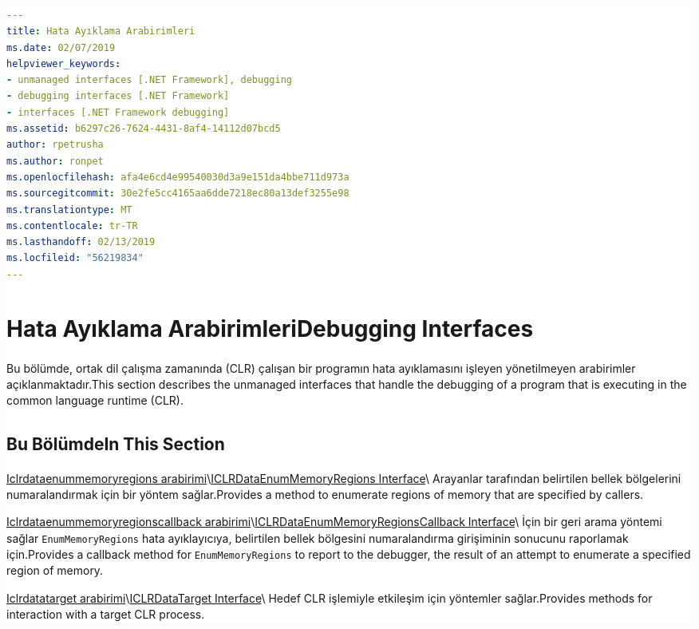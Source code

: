```yaml
---
title: Hata Ayıklama Arabirimleri
ms.date: 02/07/2019
helpviewer_keywords:
- unmanaged interfaces [.NET Framework], debugging
- debugging interfaces [.NET Framework]
- interfaces [.NET Framework debugging]
ms.assetid: b6297c26-7624-4431-8af4-14112d07bcd5
author: rpetrusha
ms.author: ronpet
ms.openlocfilehash: afa4e6cd4e99540030d3a9e151da4bbe711d973a
ms.sourcegitcommit: 30e2fe5cc4165aa6dde7218ec80a13def3255e98
ms.translationtype: MT
ms.contentlocale: tr-TR
ms.lasthandoff: 02/13/2019
ms.locfileid: "56219834"
---
```

# <a name="debugging-interfaces"></a><span data-ttu-id="98c64-102">Hata Ayıklama Arabirimleri</span><span class="sxs-lookup"><span data-stu-id="98c64-102">Debugging Interfaces</span></span>
<span data-ttu-id="98c64-103">Bu bölümde, ortak dil çalışma zamanında (CLR) çalışan bir programın hata ayıklamasını işleyen yönetilmeyen arabirimler açıklanmaktadır.</span><span class="sxs-lookup"><span data-stu-id="98c64-103">This section describes the unmanaged interfaces that handle the debugging of a program that is executing in the common language runtime (CLR).</span></span>  
  
## <a name="in-this-section"></a><span data-ttu-id="98c64-104">Bu Bölümde</span><span class="sxs-lookup"><span data-stu-id="98c64-104">In This Section</span></span>  
 <span data-ttu-id="98c64-105">[Iclrdataenummemoryregions arabirimi](iclrdataenummemoryregions-interface.md)\\</span><span class="sxs-lookup"><span data-stu-id="98c64-105">[ICLRDataEnumMemoryRegions Interface](iclrdataenummemoryregions-interface.md)\\</span></span>
 <span data-ttu-id="98c64-106">Arayanlar tarafından belirtilen bellek bölgelerini numaralandırmak için bir yöntem sağlar.</span><span class="sxs-lookup"><span data-stu-id="98c64-106">Provides a method to enumerate regions of memory that are specified by callers.</span></span>  
  
 <span data-ttu-id="98c64-107">[Iclrdataenummemoryregionscallback arabirimi](iclrdataenummemoryregionscallback-interface.md)\\</span><span class="sxs-lookup"><span data-stu-id="98c64-107">[ICLRDataEnumMemoryRegionsCallback Interface](iclrdataenummemoryregionscallback-interface.md)\\</span></span>
 <span data-ttu-id="98c64-108">İçin bir geri arama yöntemi sağlar `EnumMemoryRegions` hata ayıklayıcıya, belirtilen bellek bölgesini numaralandırma girişiminin sonucunu raporlamak için.</span><span class="sxs-lookup"><span data-stu-id="98c64-108">Provides a callback method for `EnumMemoryRegions` to report to the debugger, the result of an attempt to enumerate a specified region of memory.</span></span>  
  
 <span data-ttu-id="98c64-109">[Iclrdatatarget arabirimi](iclrdatatarget-interface.md)\\</span><span class="sxs-lookup"><span data-stu-id="98c64-109">[ICLRDataTarget Interface](iclrdatatarget-interface.md)\\</span></span>
 <span data-ttu-id="98c64-110">Hedef CLR işlemiyle etkileşim için yöntemler sağlar.</span><span class="sxs-lookup"><span data-stu-id="98c64-110">Provides methods for interaction with a target CLR process.</span></span>  
  